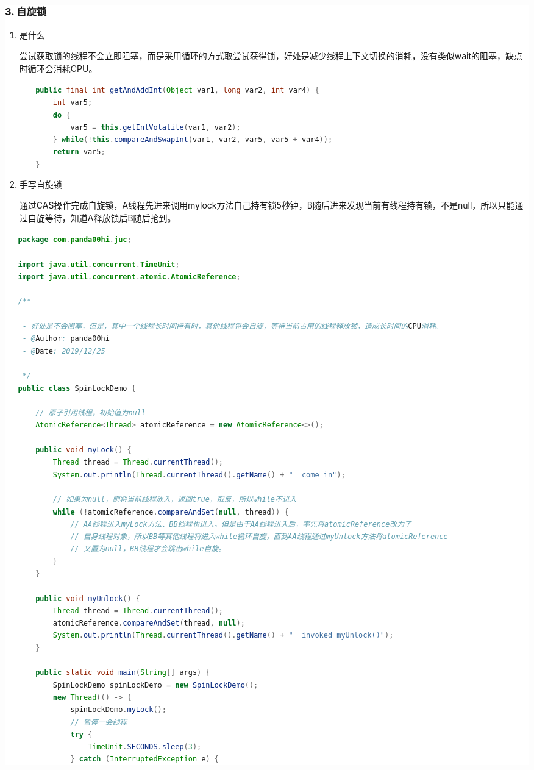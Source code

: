 ### 3. 自旋锁

1. 是什么

   ​    尝试获取锁的线程不会立即阻塞，而是采用循环的方式取尝试获得锁，好处是减少线程上下文切换的消耗，没有类似wait的阻塞，缺点时循环会消耗CPU。

   

``` java
       public final int getAndAddInt(Object var1, long var2, int var4) {
           int var5;
           do {
               var5 = this.getIntVolatile(var1, var2);
           } while(!this.compareAndSwapInt(var1, var2, var5, var5 + var4));
           return var5;
       }
   ```

2. 手写自旋锁

   通过CAS操作完成自旋锁，A线程先进来调用mylock方法自己持有锁5秒钟，B随后进来发现当前有线程持有锁，不是null，所以只能通过自旋等待，知道A释放锁后B随后抢到。

   

``` java
   package com.panda00hi.juc;
   
   import java.util.concurrent.TimeUnit;
   import java.util.concurrent.atomic.AtomicReference;
   
   /**

    - 好处是不会阻塞，但是，其中一个线程长时间持有时，其他线程将会自旋，等待当前占用的线程释放锁，造成长时间的CPU消耗。
    - @Author: panda00hi
    - @Date: 2019/12/25

    */
   public class SpinLockDemo {
   
       // 原子引用线程，初始值为null
       AtomicReference<Thread> atomicReference = new AtomicReference<>();
   
       public void myLock() {
           Thread thread = Thread.currentThread();
           System.out.println(Thread.currentThread().getName() + "  come in");
   
           // 如果为null，则将当前线程放入，返回true，取反，所以while不进入
           while (!atomicReference.compareAndSet(null, thread)) {
               // AA线程进入myLock方法、BB线程也进入。但是由于AA线程进入后，率先将atomicReference改为了
               // 自身线程对象，所以BB等其他线程将进入while循环自旋，直到AA线程通过myUnlock方法将atomicReference
               // 又置为null，BB线程才会跳出while自旋。
           }
       }
   
       public void myUnlock() {
           Thread thread = Thread.currentThread();
           atomicReference.compareAndSet(thread, null);
           System.out.println(Thread.currentThread().getName() + "  invoked myUnlock()");
       }
   
       public static void main(String[] args) {
           SpinLockDemo spinLockDemo = new SpinLockDemo();
           new Thread(() -> {
               spinLockDemo.myLock();
               // 暂停一会线程
               try {
                   TimeUnit.SECONDS.sleep(3);
               } catch (InterruptedException e) {
```